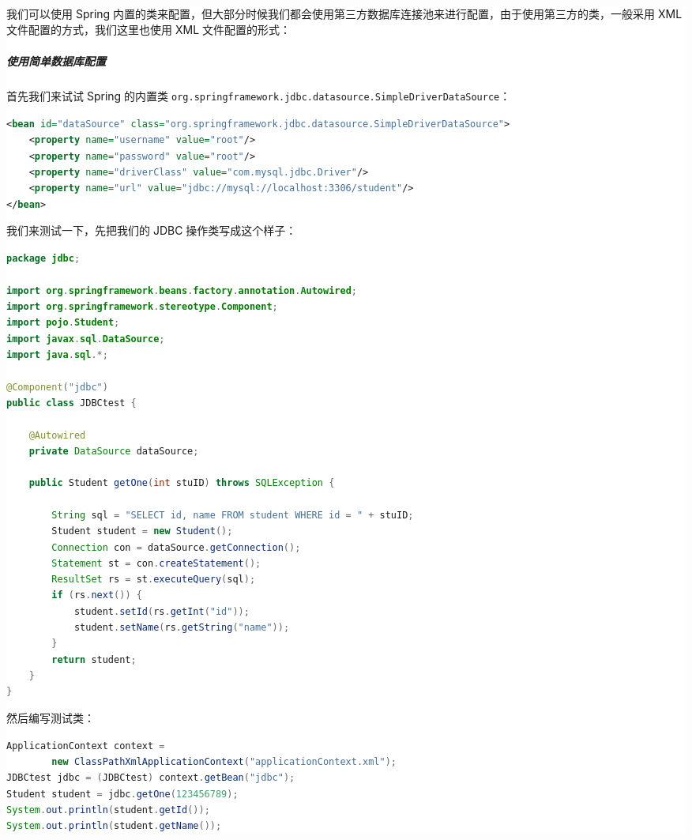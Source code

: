 我们可以使用 Spring 内置的类来配置，但大部分时候我们都会使用第三方数据库连接池来进行配置，由于使用第三方的类，一般采用 XML 文件配置的方式，我们这里也使用 XML 文件配置的形式：

##### 使用简单数据库配置

首先我们来试试 Spring 的内置类 `org.springframework.jdbc.datasource.SimpleDriverDataSource`：

```xml
<bean id="dataSource" class="org.springframework.jdbc.datasource.SimpleDriverDataSource">
    <property name="username" value="root"/>
    <property name="password" value="root"/>
    <property name="driverClass" value="com.mysql.jdbc.Driver"/>
    <property name="url" value="jdbc://mysql://localhost:3306/student"/>
</bean>
```

我们来测试一下，先把我们的 JDBC 操作类写成这个样子：

```java
package jdbc;

import org.springframework.beans.factory.annotation.Autowired;
import org.springframework.stereotype.Component;
import pojo.Student;
import javax.sql.DataSource;
import java.sql.*;

@Component("jdbc")
public class JDBCtest {

    @Autowired
    private DataSource dataSource;

    public Student getOne(int stuID) throws SQLException {

        String sql = "SELECT id, name FROM student WHERE id = " + stuID;
        Student student = new Student();
        Connection con = dataSource.getConnection();
        Statement st = con.createStatement();
        ResultSet rs = st.executeQuery(sql);
        if (rs.next()) {
            student.setId(rs.getInt("id"));
            student.setName(rs.getString("name"));
        }
        return student;
    }
}
```

然后编写测试类：

```java
ApplicationContext context =
        new ClassPathXmlApplicationContext("applicationContext.xml");
JDBCtest jdbc = (JDBCtest) context.getBean("jdbc");
Student student = jdbc.getOne(123456789);
System.out.println(student.getId());
System.out.println(student.getName());
```
